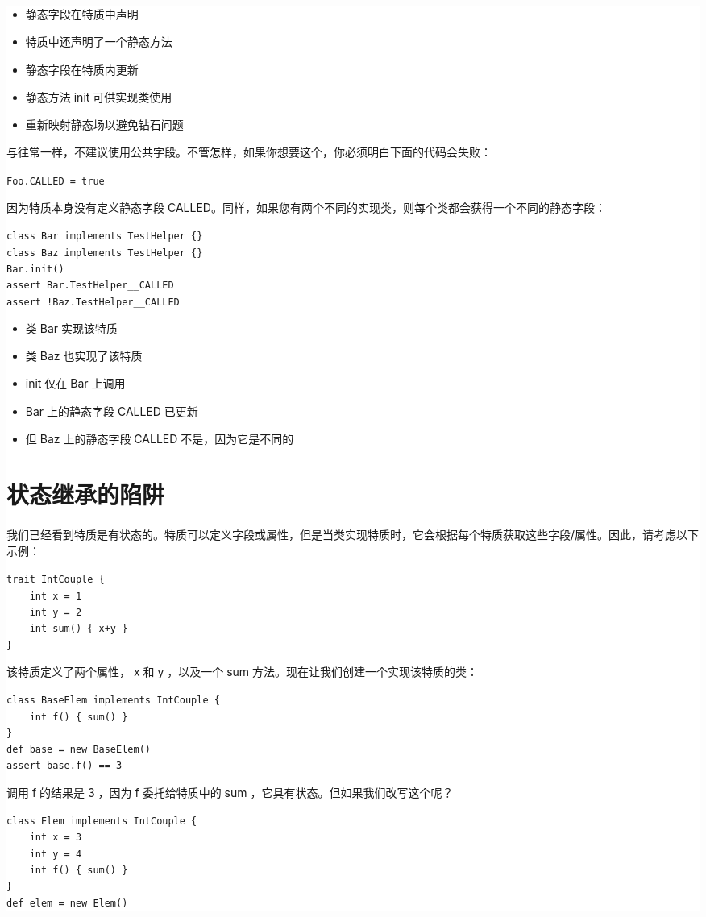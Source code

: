 -   静态字段在特质中声明

-   特质中还声明了一个静态方法

-   静态字段在特质内更新

-   静态方法 init 可供实现类使用

-   重新映射静态场以避免钻石问题

与往常一样，不建议使用公共字段。不管怎样，如果你想要这个，你必须明白下面的代码会失败：

    Foo.CALLED = true

因为特质本身没有定义静态字段 CALLED。同样，如果您有两个不同的实现类，则每个类都会获得一个不同的静态字段：

    class Bar implements TestHelper {}              
    class Baz implements TestHelper {}              
    Bar.init()                                      
    assert Bar.TestHelper__CALLED                   
    assert !Baz.TestHelper__CALLED                  

-   类 Bar 实现该特质

-   类 Baz 也实现了该特质

-   init 仅在 Bar 上调用

-   Bar 上的静态字段 CALLED 已更新

-   但 Baz 上的静态字段 CALLED 不是，因为它是不同的

# 状态继承的陷阱

我们已经看到特质是有状态的。特质可以定义字段或属性，但是当类实现特质时，它会根据每个特质获取这些字段/属性。因此，请考虑以下示例：

    trait IntCouple {
        int x = 1
        int y = 2
        int sum() { x+y }
    }

该特质定义了两个属性， x 和 y ，以及一个 sum 方法。现在让我们创建一个实现该特质的类：

    class BaseElem implements IntCouple {
        int f() { sum() }
    }
    def base = new BaseElem()
    assert base.f() == 3

调用 f 的结果是 3 ，因为 f 委托给特质中的 sum ，它具有状态。但如果我们改写这个呢？

    class Elem implements IntCouple {
        int x = 3                                       
        int y = 4                                       
        int f() { sum() }                               
    }
    def elem = new Elem()
